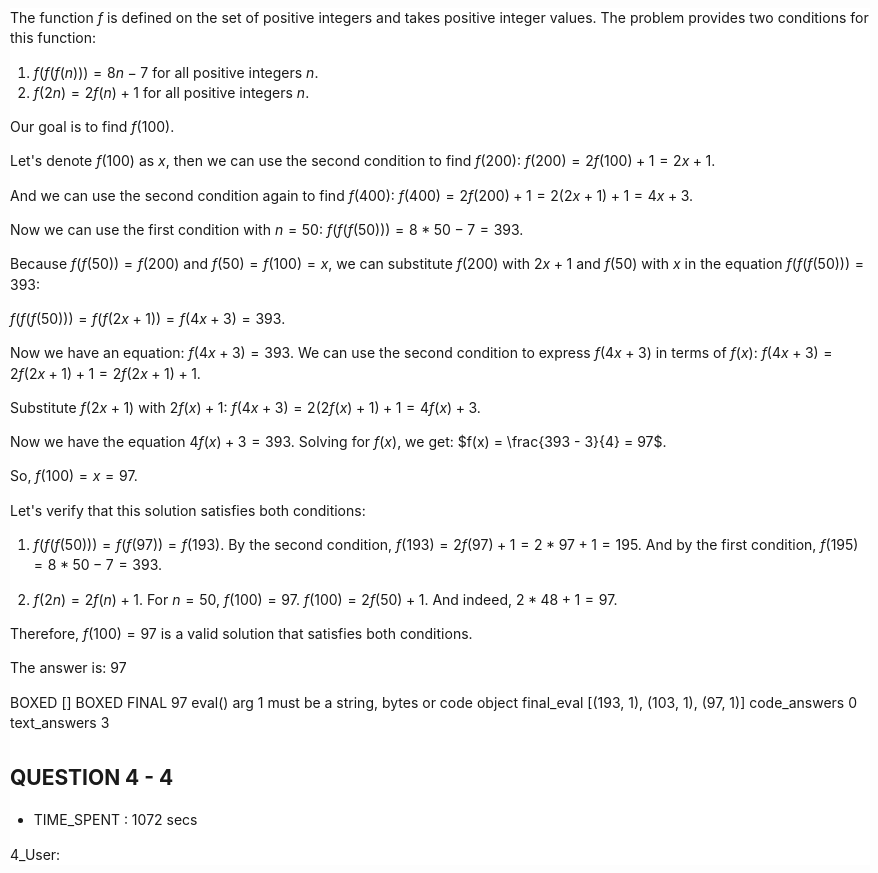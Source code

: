 

The function $f$ is defined on the set of positive integers and takes positive integer values. The problem provides two conditions for this function:

1. $f(f(f(n)))=8n-7$ for all positive integers $n$.
2. $f(2n)=2f(n)+1$ for all positive integers $n$.

Our goal is to find $f(100)$.

Let's denote $f(100)$ as $x$, then we can use the second condition to find $f(200)$: $f(200) = 2f(100) + 1 = 2x + 1$.

And we can use the second condition again to find $f(400)$: $f(400) = 2f(200) + 1 = 2(2x + 1) + 1 = 4x + 3$.

Now we can use the first condition with $n = 50$: $f(f(f(50))) = 8*50 - 7 = 393$.

Because $f(f(50)) = f(200)$ and $f(50) = f(100) = x$, we can substitute $f(200)$ with $2x + 1$ and $f(50)$ with $x$ in the equation $f(f(f(50))) = 393$:

$f(f(f(50))) = f(f(2x + 1)) = f(4x + 3) = 393$.

Now we have an equation: $f(4x + 3) = 393$. We can use the second condition to express $f(4x + 3)$ in terms of $f(x)$: $f(4x + 3) = 2f(2x + 1) + 1 = 2f(2x + 1) + 1$.

Substitute $f(2x + 1)$ with $2f(x) + 1$: $f(4x + 3) = 2(2f(x) + 1) + 1 = 4f(x) + 3$.

Now we have the equation $4f(x) + 3 = 393$. Solving for $f(x)$, we get: $f(x) = \frac{393 - 3}{4} = 97$.

So, $f(100) = x = 97$.

Let's verify that this solution satisfies both conditions:

1. $f(f(f(50))) = f(f(97)) = f(193)$.
By the second condition, $f(193) = 2f(97) + 1 = 2*97 + 1 = 195$.
And by the first condition, $f(195) = 8*50 - 7 = 393$.

2. $f(2n) = 2f(n) + 1$.
For $n = 50$, $f(100) = 97$.
$f(100) = 2f(50) + 1$.
And indeed, $2*48 + 1 = 97$.

Therefore, $f(100) = 97$ is a valid solution that satisfies both conditions.

The answer is: $97$

BOXED []
BOXED FINAL 97
eval() arg 1 must be a string, bytes or code object final_eval
[(193, 1), (103, 1), (97, 1)]
code_answers 0 text_answers 3



## QUESTION 4 - 4 
- TIME_SPENT : 1072 secs

4_User:
